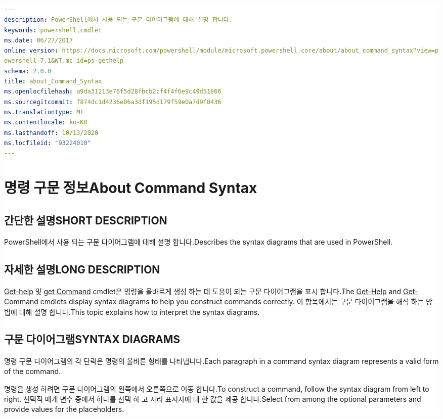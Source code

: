 ```yaml
---
description: PowerShell에서 사용 되는 구문 다이어그램에 대해 설명 합니다.
keywords: powershell,cmdlet
ms.date: 06/27/2017
online version: https://docs.microsoft.com/powershell/module/microsoft.powershell.core/about/about_command_syntax?view=powershell-7.1&WT.mc_id=ps-gethelp
schema: 2.0.0
title: about_Command_Syntax
ms.openlocfilehash: a9da31213e76f5d28fbcb2cf4f4f6e9c49d51866
ms.sourcegitcommit: f874dc1d4236e06a3df195d179f59e0a7d9f8436
ms.translationtype: MT
ms.contentlocale: ko-KR
ms.lasthandoff: 10/13/2020
ms.locfileid: "93224010"
---
```

# <a name="about-command-syntax"></a><span data-ttu-id="3f887-104">명령 구문 정보</span><span class="sxs-lookup"><span data-stu-id="3f887-104">About Command Syntax</span></span>

## <a name="short-description"></a><span data-ttu-id="3f887-105">간단한 설명</span><span class="sxs-lookup"><span data-stu-id="3f887-105">SHORT DESCRIPTION</span></span>
<span data-ttu-id="3f887-106">PowerShell에서 사용 되는 구문 다이어그램에 대해 설명 합니다.</span><span class="sxs-lookup"><span data-stu-id="3f887-106">Describes the syntax diagrams that are used in PowerShell.</span></span>

## <a name="long-description"></a><span data-ttu-id="3f887-107">자세한 설명</span><span class="sxs-lookup"><span data-stu-id="3f887-107">LONG DESCRIPTION</span></span>

<span data-ttu-id="3f887-108">[Get-help](xref:Microsoft.PowerShell.Core.Get-Help) 및 [get Command](xref:Microsoft.PowerShell.Core.Get-Command) cmdlet은 명령을 올바르게 생성 하는 데 도움이 되는 구문 다이어그램을 표시 합니다.</span><span class="sxs-lookup"><span data-stu-id="3f887-108">The [Get-Help](xref:Microsoft.PowerShell.Core.Get-Help) and [Get-Command](xref:Microsoft.PowerShell.Core.Get-Command) cmdlets display syntax diagrams to help you construct commands correctly.</span></span> <span data-ttu-id="3f887-109">이 항목에서는 구문 다이어그램을 해석 하는 방법에 대해 설명 합니다.</span><span class="sxs-lookup"><span data-stu-id="3f887-109">This topic explains how to interpret the syntax diagrams.</span></span>

## <a name="syntax-diagrams"></a><span data-ttu-id="3f887-110">구문 다이어그램</span><span class="sxs-lookup"><span data-stu-id="3f887-110">SYNTAX DIAGRAMS</span></span>

<span data-ttu-id="3f887-111">명령 구문 다이어그램의 각 단락은 명령의 올바른 형태를 나타냅니다.</span><span class="sxs-lookup"><span data-stu-id="3f887-111">Each paragraph in a command syntax diagram represents a valid form of the command.</span></span>

<span data-ttu-id="3f887-112">명령을 생성 하려면 구문 다이어그램의 왼쪽에서 오른쪽으로 이동 합니다.</span><span class="sxs-lookup"><span data-stu-id="3f887-112">To construct a command, follow the syntax diagram from left to right.</span></span> <span data-ttu-id="3f887-113">선택적 매개 변수 중에서 하나를 선택 하 고 자리 표시자에 대 한 값을 제공 합니다.</span><span class="sxs-lookup"><span data-stu-id="3f887-113">Select from among the optional parameters and provide values for the placeholders.</span></span>
